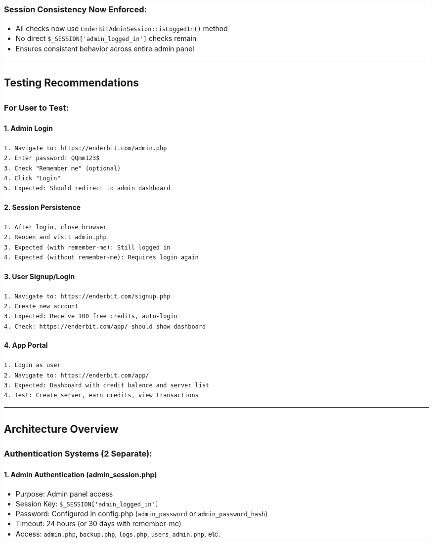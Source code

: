 ### Session Consistency Now Enforced:
- All checks now use `EnderBitAdminSession::isLoggedIn()` method
- No direct `$_SESSION['admin_logged_in']` checks remain
- Ensures consistent behavior across entire admin panel

---

## Testing Recommendations

### For User to Test:

#### 1. **Admin Login**
```
1. Navigate to: https://enderbit.com/admin.php
2. Enter password: QQmm123$
3. Check "Remember me" (optional)
4. Click "Login"
5. Expected: Should redirect to admin dashboard
```

#### 2. **Session Persistence**
```
1. After login, close browser
2. Reopen and visit admin.php
3. Expected (with remember-me): Still logged in
4. Expected (without remember-me): Requires login again
```

#### 3. **User Signup/Login**
```
1. Navigate to: https://enderbit.com/signup.php
2. Create new account
3. Expected: Receive 100 free credits, auto-login
4. Check: https://enderbit.com/app/ should show dashboard
```

#### 4. **App Portal**
```
1. Login as user
2. Navigate to: https://enderbit.com/app/
3. Expected: Dashboard with credit balance and server list
4. Test: Create server, earn credits, view transactions
```

---

## Architecture Overview

### Authentication Systems (2 Separate):

#### 1. **Admin Authentication** (admin_session.php)
- Purpose: Admin panel access
- Session Key: `$_SESSION['admin_logged_in']`
- Password: Configured in config.php (`admin_password` or `admin_password_hash`)
- Timeout: 24 hours (or 30 days with remember-me)
- Access: `admin.php`, `backup.php`, `logs.php`, `users_admin.php`, etc.
